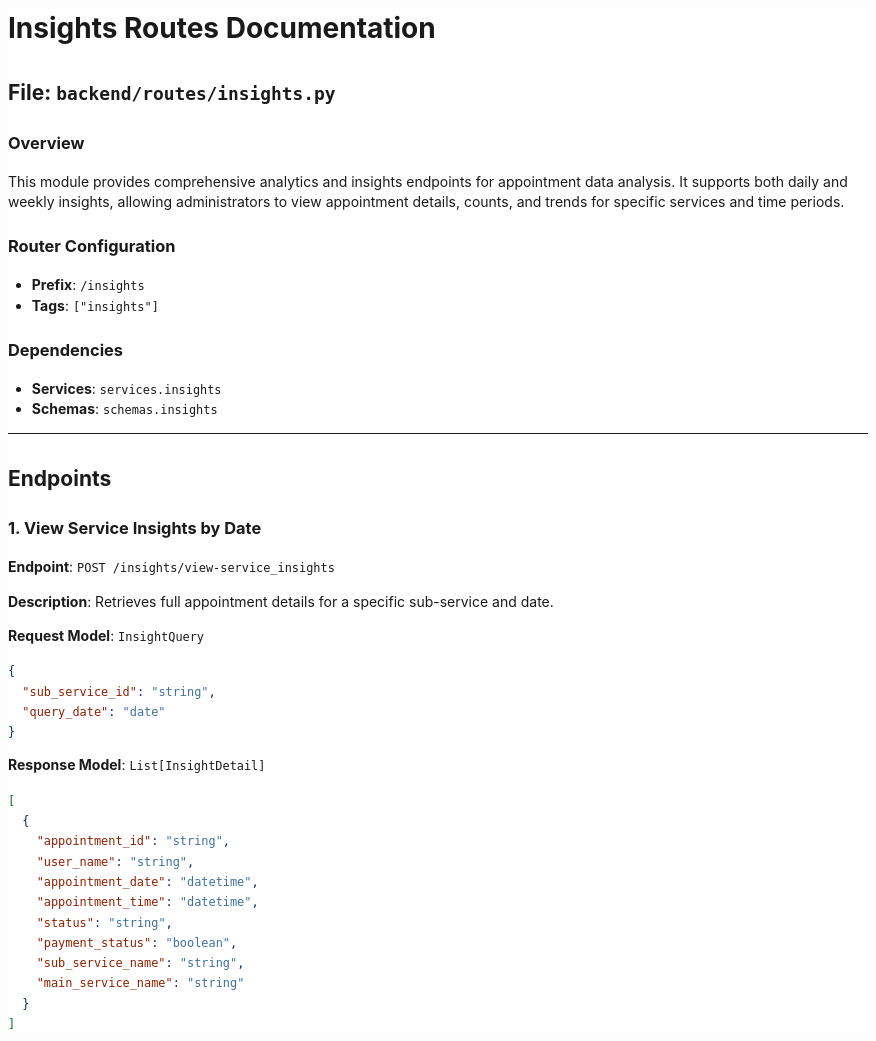 # Insights Routes Documentation

## File: `backend/routes/insights.py`

### Overview
This module provides comprehensive analytics and insights endpoints for appointment data analysis. It supports both daily and weekly insights, allowing administrators to view appointment details, counts, and trends for specific services and time periods.

### Router Configuration
- **Prefix**: `/insights`
- **Tags**: `["insights"]`

### Dependencies
- **Services**: `services.insights`
- **Schemas**: `schemas.insights`

---

## Endpoints

### 1. View Service Insights by Date
**Endpoint**: `POST /insights/view-service_insights`

**Description**: Retrieves full appointment details for a specific sub-service and date.

**Request Model**: `InsightQuery`
```json
{
  "sub_service_id": "string",
  "query_date": "date"
}
```

**Response Model**: `List[InsightDetail]`
```json
[
  {
    "appointment_id": "string",
    "user_name": "string",
    "appointment_date": "datetime",
    "appointment_time": "datetime",
    "status": "string",
    "payment_status": "boolean",
    "sub_service_name": "string",
    "main_service_name": "string"
  }
]
```
